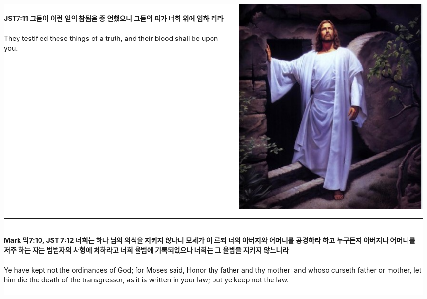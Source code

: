 
<div class="columns">
  <div class="scriptures">
    <br>
    <div class="scripture">
      <b>JST7:11 그들이 이런 일의 참됨을 증 언했으니 그들의 피가 너희 위에 임하 리라 
      </b>
    </div>
    <br>
    <div class="scripture">They testified these things of a truth, and their blood shall be upon you. 
    </div>
    <br>
    <div class="scripture">
      <b>
      </b>
    </div>
    <br>
    <div class="scripture">
    </div>         
  </div>
  <div class="image-container">
    <img src='../../pictures/picture_135.jpg'>
  </div>
</div>

---

<div class="columns">
  <div class="scriptures">
    <br>
    <div class="scripture">
      <b>Mark 막7:10, JST 7:12 너희는 하나 님의 의식을 지키지 않나니 모세가 이 르되 너의 아버지와 어머니를 공경하라 하고 누구든지 아버지나 어머니를 저주 하는 자는 범법자의 사형에 처하라고 너희 율법에 기록되었으나 너희는 그 율법을 지키지 않느니라 
      </b>
    </div>
    <br>
    <div class="scripture">Ye have kept not the ordinances of God; for Moses said, Honor thy father and thy mother; and whoso curseth father or mother, let him die the death of the transgressor, as it is written in your law; but ye keep not the law. 
    </div>
    <br>
    <div class="scripture">
      <b>
